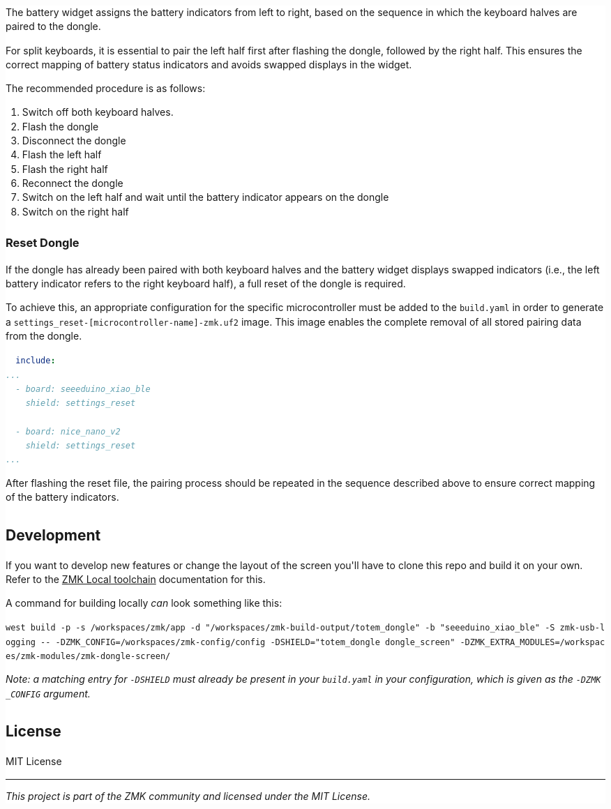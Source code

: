 The battery widget assigns the battery indicators from left to right, based on the sequence in which the keyboard halves are paired to the dongle.

For split keyboards, it is essential to pair the left half first after flashing the dongle, followed by the right half. This ensures the correct mapping of battery status indicators and avoids swapped displays in the widget.

The recommended procedure is as follows:

1. Switch off both keyboard halves.
2. Flash the dongle
3. Disconnect the dongle
4. Flash the left half
5. Flash the right half
6. Reconnect the dongle
7. Switch on the left half and wait until the battery indicator appears on the dongle
8. Switch on the right half

### Reset Dongle
If the dongle has already been paired with both keyboard halves and the battery widget displays swapped indicators (i.e., the left battery indicator refers to the right keyboard half), a full reset of the dongle is required.

To achieve this, an appropriate configuration for the specific microcontroller must be added to the `build.yaml` in order to generate a `settings_reset-[microcontroller-name]-zmk.uf2` image. This image enables the complete removal of all stored pairing data from the dongle.

```yaml
  include:
...
  - board: seeeduino_xiao_ble
    shield: settings_reset

  - board: nice_nano_v2
    shield: settings_reset
...
```

After flashing the reset file, the pairing process should be repeated in the sequence described above to ensure correct mapping of the battery indicators.

## Development

If you want to develop new features or change the layout of the screen you'll have to clone this repo and build it on your own.  
Refer to the [ZMK Local toolchain](https://zmk.dev/docs/development/local-toolchain/build-flash) documentation for this.

A command for building locally _can_ look something like this:

```
west build -p -s /workspaces/zmk/app -d "/workspaces/zmk-build-output/totem_dongle" -b "seeeduino_xiao_ble" -S zmk-usb-logging -- -DZMK_CONFIG=/workspaces/zmk-config/config -DSHIELD="totem_dongle dongle_screen" -DZMK_EXTRA_MODULES=/workspaces/zmk-modules/zmk-dongle-screen/
```

_Note: a matching entry for `-DSHIELD` must already be present in your `build.yaml` in your configuration, which is given as the `-DZMK_CONFIG` argument._

## License

MIT License

---

_This project is part of the ZMK community and licensed under the MIT License._
